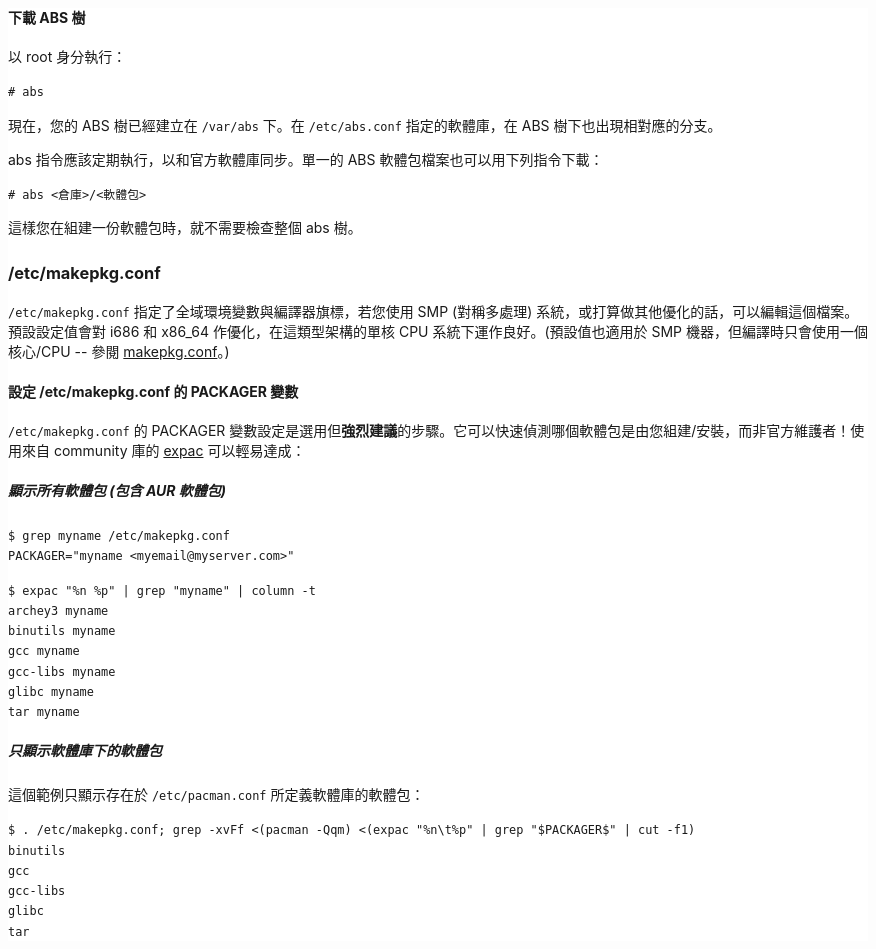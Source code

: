 #### 下載 ABS 樹

以 root 身分執行：

```
# abs

```

現在，您的 ABS 樹已經建立在 `/var/abs` 下。在 `/etc/abs.conf` 指定的軟體庫，在 ABS 樹下也出現相對應的分支。

abs 指令應該定期執行，以和官方軟體庫同步。單一的 ABS 軟體包檔案也可以用下列指令下載：

```
# abs <倉庫>/<軟體包>

```

這樣您在組建一份軟體包時，就不需要檢查整個 abs 樹。

### /etc/makepkg.conf

`/etc/makepkg.conf` 指定了全域環境變數與編譯器旗標，若您使用 SMP (對稱多處理) 系統，或打算做其他優化的話，可以編輯這個檔案。預設設定值會對 i686 和 x86_64 作優化，在這類型架構的單核 CPU 系統下運作良好。(預設值也適用於 SMP 機器，但編譯時只會使用一個核心/CPU -- 參閱 [makepkg.conf](/index.php/Makepkg.conf "Makepkg.conf")。)

#### 設定 /etc/makepkg.conf 的 PACKAGER 變數

`/etc/makepkg.conf` 的 PACKAGER 變數設定是選用但**強烈建議**的步驟。它可以快速偵測哪個軟體包是由您組建/安裝，而非官方維護者！使用來自 community 庫的 [expac](https://www.archlinux.org/packages/?name=expac) 可以輕易達成：

##### 顯示所有軟體包 (包含 AUR 軟體包)

```
$ grep myname /etc/makepkg.conf
PACKAGER="myname <myemail@myserver.com>"

```

```
$ expac "%n %p" | grep "myname" | column -t
archey3 myname
binutils myname
gcc myname
gcc-libs myname
glibc myname
tar myname

```

##### 只顯示軟體庫下的軟體包

這個範例只顯示存在於 `/etc/pacman.conf` 所定義軟體庫的軟體包：

```
$ . /etc/makepkg.conf; grep -xvFf <(pacman -Qqm) <(expac "%n\t%p" | grep "$PACKAGER$" | cut -f1)
binutils
gcc
gcc-libs
glibc
tar

```
